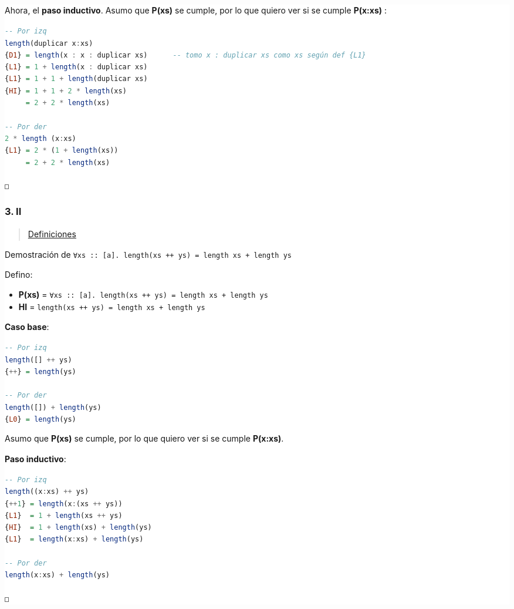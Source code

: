 Ahora, el **paso inductivo**. Asumo que **P(xs)** se cumple, por lo que quiero ver si se cumple **P(x:xs)**
:

```haskell
-- Por izq
length(duplicar x:xs)
{D1} = length(x : x : duplicar xs)      -- tomo x : duplicar xs como xs según def {L1}
{L1} = 1 + length(x : duplicar xs)
{L1} = 1 + 1 + length(duplicar xs)
{HI} = 1 + 1 + 2 * length(xs)
     = 2 + 2 * length(xs)

-- Por der
2 * length (x:xs)
{L1} = 2 * (1 + length(xs))
     = 2 + 2 * length(xs)

□
```

### 3. II

> [Definiciones](#definiciones-a-usar)

Demostración de `∀xs :: [a]. length(xs ++ ys) = length xs + length ys`

Defino:

- **P(xs)** = `∀xs :: [a]. length(xs ++ ys) = length xs + length ys`
- **HI** = `length(xs ++ ys) = length xs + length ys`

**Caso base**:

```haskell
-- Por izq
length([] ++ ys)
{++} = length(ys)

-- Por der
length([]) + length(ys)
{L0} = length(ys)
```

Asumo que **P(xs)** se cumple, por lo que quiero ver si se cumple **P(x:xs)**.

**Paso inductivo**:

```haskell
-- Por izq
length((x:xs) ++ ys)
{++1} = length(x:(xs ++ ys))
{L1}  = 1 + length(xs ++ ys)
{HI}  = 1 + length(xs) + length(ys)
{L1}  = length(x:xs) + length(ys)

-- Por der
length(x:xs) + length(ys)

□
```
